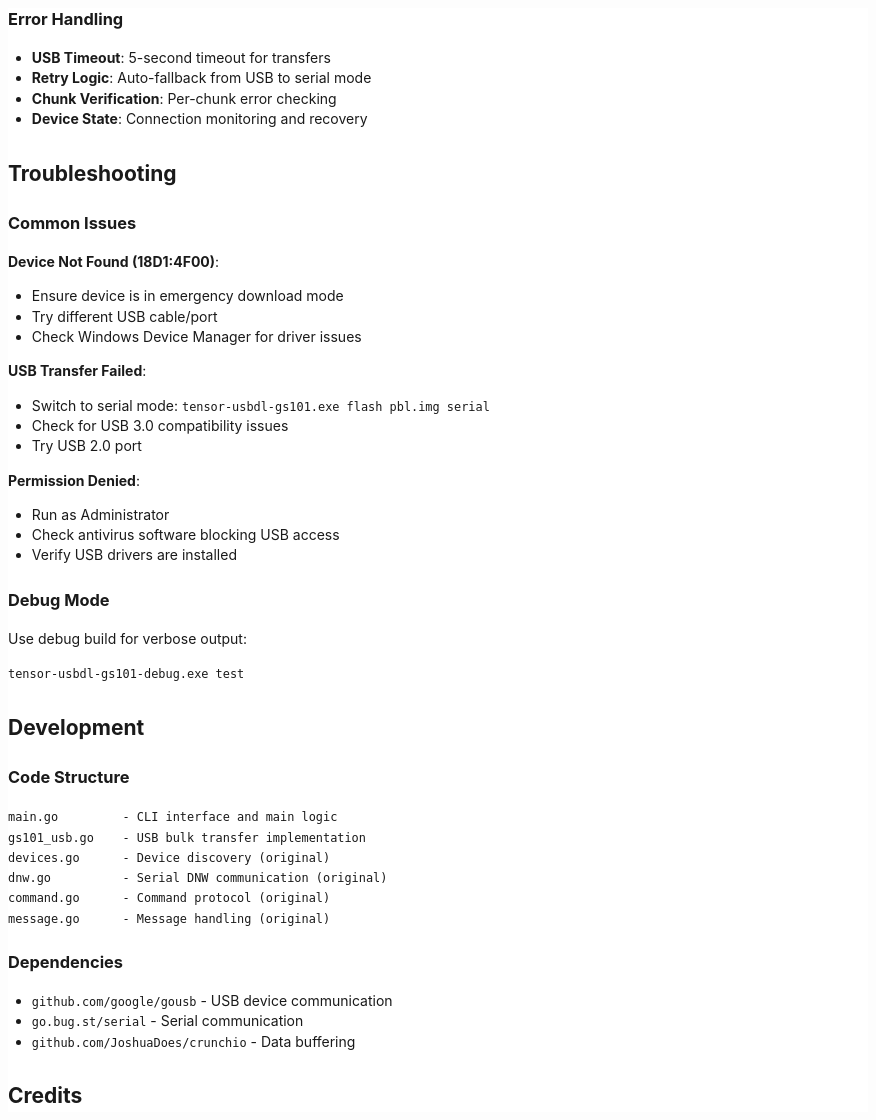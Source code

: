 ### Error Handling
- **USB Timeout**: 5-second timeout for transfers
- **Retry Logic**: Auto-fallback from USB to serial mode
- **Chunk Verification**: Per-chunk error checking
- **Device State**: Connection monitoring and recovery

## Troubleshooting

### Common Issues

**Device Not Found (18D1:4F00)**:
- Ensure device is in emergency download mode
- Try different USB cable/port
- Check Windows Device Manager for driver issues

**USB Transfer Failed**:
- Switch to serial mode: `tensor-usbdl-gs101.exe flash pbl.img serial`
- Check for USB 3.0 compatibility issues
- Try USB 2.0 port

**Permission Denied**:
- Run as Administrator
- Check antivirus software blocking USB access
- Verify USB drivers are installed

### Debug Mode
Use debug build for verbose output:
```cmd
tensor-usbdl-gs101-debug.exe test
```

## Development

### Code Structure
```
main.go         - CLI interface and main logic
gs101_usb.go    - USB bulk transfer implementation  
devices.go      - Device discovery (original)
dnw.go          - Serial DNW communication (original)
command.go      - Command protocol (original)
message.go      - Message handling (original)
```

### Dependencies
- `github.com/google/gousb` - USB device communication
- `go.bug.st/serial` - Serial communication
- `github.com/JoshuaDoes/crunchio` - Data buffering

## Credits
